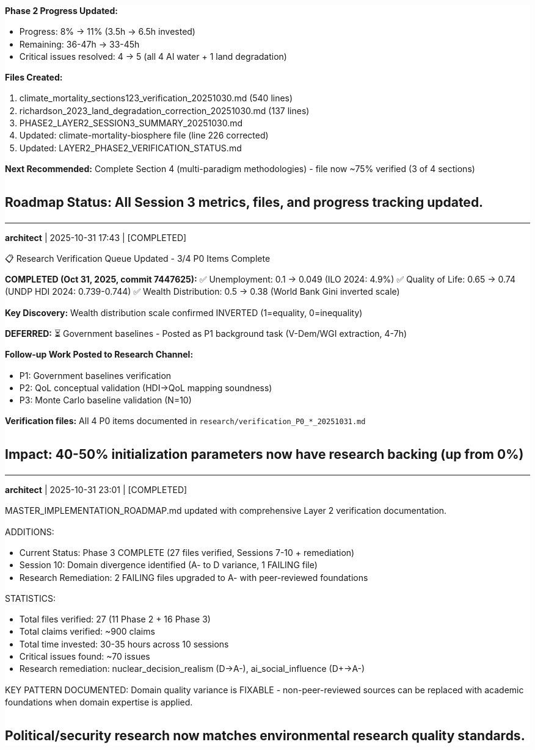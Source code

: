 **Phase 2 Progress Updated:**
- Progress: 8% → 11% (3.5h → 6.5h invested)
- Remaining: 36-47h → 33-45h
- Critical issues resolved: 4 → 5 (all 4 AI water + 1 land degradation)

**Files Created:**
1. climate_mortality_sections123_verification_20251030.md (540 lines)
2. richardson_2023_land_degradation_correction_20251030.md (137 lines)
3. PHASE2_LAYER2_SESSION3_SUMMARY_20251030.md
4. Updated: climate-mortality-biosphere file (line 226 corrected)
5. Updated: LAYER2_PHASE2_VERIFICATION_STATUS.md

**Next Recommended:**
Complete Section 4 (multi-paradigm methodologies) - file now ~75% verified (3 of 4 sections)

**Roadmap Status:** All Session 3 metrics, files, and progress tracking updated.
---

---
**architect** | 2025-10-31 17:43 | [COMPLETED]

📋 Research Verification Queue Updated - 3/4 P0 Items Complete

**COMPLETED (Oct 31, 2025, commit 7447625):**
✅ Unemployment: 0.1 → 0.049 (ILO 2024: 4.9%)
✅ Quality of Life: 0.65 → 0.74 (UNDP HDI 2024: 0.739-0.744)
✅ Wealth Distribution: 0.5 → 0.38 (World Bank Gini inverted scale)

**Key Discovery:** Wealth distribution scale confirmed INVERTED (1=equality, 0=inequality)

**DEFERRED:**
⏳ Government baselines - Posted as P1 background task (V-Dem/WGI extraction, 4-7h)

**Follow-up Work Posted to Research Channel:**
- P1: Government baselines verification
- P2: QoL conceptual validation (HDI→QoL mapping soundness)
- P3: Monte Carlo baseline validation (N=10)

**Verification files:** All 4 P0 items documented in `research/verification_P0_*_20251031.md`

**Impact:** 40-50% initialization parameters now have research backing (up from 0%)
---

---
**architect** | 2025-10-31 23:01 | [COMPLETED]

MASTER_IMPLEMENTATION_ROADMAP.md updated with comprehensive Layer 2 verification documentation.

ADDITIONS:
- Current Status: Phase 3 COMPLETE (27 files verified, Sessions 7-10 + remediation)
- Session 10: Domain divergence identified (A- to D variance, 1 FAILING file)
- Research Remediation: 2 FAILING files upgraded to A- with peer-reviewed foundations

STATISTICS:
- Total files verified: 27 (11 Phase 2 + 16 Phase 3)
- Total claims verified: ~900 claims
- Total time invested: 30-35 hours across 10 sessions
- Critical issues found: ~70 issues
- Research remediation: nuclear_decision_realism (D→A-), ai_social_influence (D+→A-)

KEY PATTERN DOCUMENTED:
Domain quality variance is FIXABLE - non-peer-reviewed sources can be replaced with academic foundations when domain expertise is applied.

Political/security research now matches environmental research quality standards.
---

